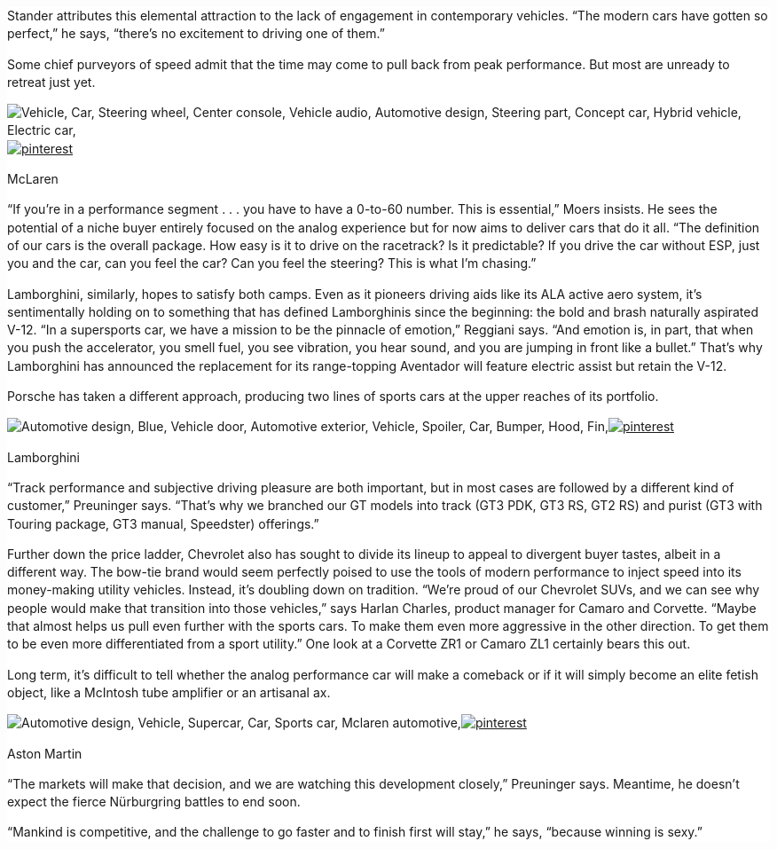 Stander attributes this elemental attraction to the lack of engagement in contemporary vehicles. “The modern cars have gotten so perfect,” he says, “there’s no excitement to driving one of them.”

Some chief purveyors of speed admit that the time may come to pull back from peak performance. But most are unready to retreat just yet.

![Vehicle, Car, Steering wheel, Center console, Vehicle audio, Automotive design, Steering part, Concept car, Hybrid vehicle, Electric car,](https://hips.hearstapps.com/hmg-prod/images/large-9832-mclarenspeedtail-1547337554.jpg?crop=1xw:1xh;center,top&resize=980:* "Vehicle, Car, Steering wheel, Center console, Vehicle audio, Automotive design, Steering part, Concept car, Hybrid vehicle, Electric car,")[![pinterest](https://www.roadandtrack.com/_assets/design-tokens/fre/static/icons/social/pinterest.e8cf655.svg?primary=%2523ffffff)](https://pinterest.com/pin/create/button/?url=https://www.roadandtrack.com/car-culture/a25873486/future-of-fast/&description=&media=https://hips.hearstapps.com/hmg-prod/images/large-9832-mclarenspeedtail-1547337554.jpg?resize=1600:*)

McLaren

“If you’re in a performance segment . . . you have to have a 0-to-60 number. This is essential,” Moers insists. He sees the potential of a niche buyer entirely focused on the analog experience but for now aims to deliver cars that do it all. “The definition of our cars is the overall package. How easy is it to drive on the racetrack? Is it predictable? If you drive the car without ESP, just you and the car, can you feel the car? Can you feel the steering? This is what I’m chasing.”

Lamborghini, similarly, hopes to satisfy both camps. Even as it pioneers driving aids like its ALA active aero system, it’s sentimentally holding on to something that has defined Lamborghinis since the beginning: the bold and brash naturally aspirated V-12. “In a supersports car, we have a mission to be the pinnacle of emotion,” Reggiani says. “And emotion is, in part, that when you push the accelerator, you smell fuel, you see vibration, you hear sound, and you are jumping in front like a bullet.” That’s why Lamborghini has announced the replacement for its range-topping Aventador will feature electric assist but retain the V-12.

Porsche has taken a different approach, producing two lines of sports cars at the upper reaches of its portfolio.

![Automotive design, Blue, Vehicle door, Automotive exterior, Vehicle, Spoiler, Car, Bumper, Hood, Fin,](https://hips.hearstapps.com/hmg-prod/images/490245-1547337476.jpg?crop=1xw:1xh;center,top&resize=980:* "Automotive design, Blue, Vehicle door, Automotive exterior, Vehicle, Spoiler, Car, Bumper, Hood, Fin,")[![pinterest](https://www.roadandtrack.com/_assets/design-tokens/fre/static/icons/social/pinterest.e8cf655.svg?primary=%2523ffffff)](https://pinterest.com/pin/create/button/?url=https://www.roadandtrack.com/car-culture/a25873486/future-of-fast/&description=&media=https://hips.hearstapps.com/hmg-prod/images/490245-1547337476.jpg?resize=1600:*)

Lamborghini

“Track performance and subjective driving pleasure are both important, but in most cases are followed by a different kind of customer,” Preuninger says. “That’s why we branched our GT models into track (GT3 PDK, GT3 RS, GT2 RS) and purist (GT3 with Touring package, GT3 manual, Speedster) offerings.”

Further down the price ladder, Chevrolet also has sought to divide its lineup to appeal to divergent buyer tastes, albeit in a different way. The bow-tie brand would seem perfectly poised to use the tools of modern performance to inject speed into its money-making utility vehicles. Instead, it’s doubling down on tradition. “We’re proud of our Chevrolet SUVs, and we can see why people would make that transition into those vehicles,” says Harlan Charles, product manager for Camaro and Corvette. “Maybe that almost helps us pull even further with the sports cars. To make them even more aggressive in the other direction. To get them to be even more differentiated from a sport utility.” One look at a Corvette ZR1 or Camaro ZL1 certainly bears this out.

Long term, it’s difficult to tell whether the analog performance car will make a comeback or if it will simply become an elite fetish object, like a McIntosh tube amplifier or an artisanal ax.

![Automotive design, Vehicle, Supercar, Car, Sports car, Mclaren automotive,](https://hips.hearstapps.com/hmg-prod/images/437127-1547337413.jpg?crop=1xw:1xh;center,top&resize=980:* "Automotive design, Vehicle, Supercar, Car, Sports car, Mclaren automotive,")[![pinterest](https://www.roadandtrack.com/_assets/design-tokens/fre/static/icons/social/pinterest.e8cf655.svg?primary=%2523ffffff)](https://pinterest.com/pin/create/button/?url=https://www.roadandtrack.com/car-culture/a25873486/future-of-fast/&description=&media=https://hips.hearstapps.com/hmg-prod/images/437127-1547337413.jpg?resize=1600:*)

Aston Martin

“The markets will make that decision, and we are watching this development closely,” Preuninger says. Meantime, he doesn’t expect the fierce Nürburgring battles to end soon.

“Mankind is competitive, and the challenge to go faster and to finish first will stay,” he says, “because winning is sexy.”

